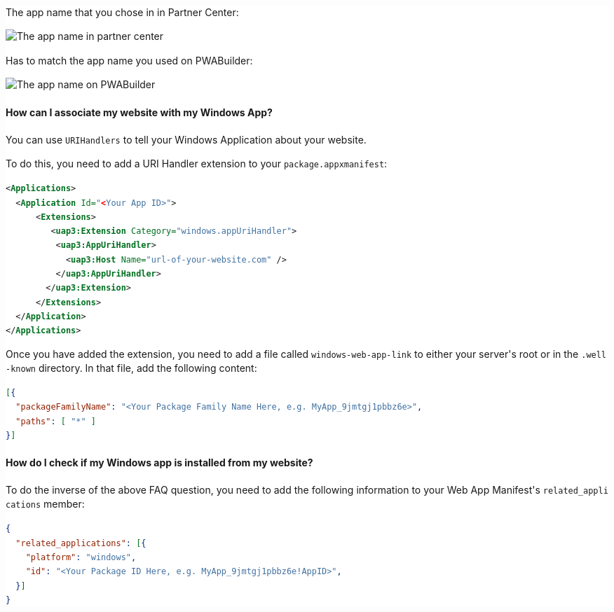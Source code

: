 The app name that you chose in in Partner Center:

<div class="docs-image">
     <img src="/assets/builder/faq/app-name.png" alt="The app name in partner center" width=500>
</div>

Has to match the app name you used on PWABuilder:

<div class="docs-image">
     <img src="/assets/builder/faq/app-name-pwabuilder.png" alt="The app name on PWABuilder" width=500>
</div>

#### How can I associate my website with my Windows App?

You can use `URIHandlers` to tell your Windows Application about your website.

To do this, you need to add a URI Handler extension to your `package.appxmanifest`:

```xml
<Applications>
  <Application Id="<Your App ID>">
      <Extensions>
         <uap3:Extension Category="windows.appUriHandler">
          <uap3:AppUriHandler>
            <uap3:Host Name="url-of-your-website.com" />
          </uap3:AppUriHandler>
        </uap3:Extension>
      </Extensions>
  </Application>
</Applications>
```

Once you have added the extension, you need to add a file called `windows-web-app-link` to either your server's root or in the `.well-known` directory. In that file, add the following content:

```json
[{
  "packageFamilyName": "<Your Package Family Name Here, e.g. MyApp_9jmtgj1pbbz6e>",
  "paths": [ "*" ]
}]
```

#### How do I check if my Windows app is installed from my website?

To do the inverse of the above FAQ question, you need to add the following information to your Web App Manifest's `related_applications` member:

```json
{
  "related_applications": [{
    "platform": "windows",
    "id": "<Your Package ID Here, e.g. MyApp_9jmtgj1pbbz6e!AppID>",
  }]
}
```
